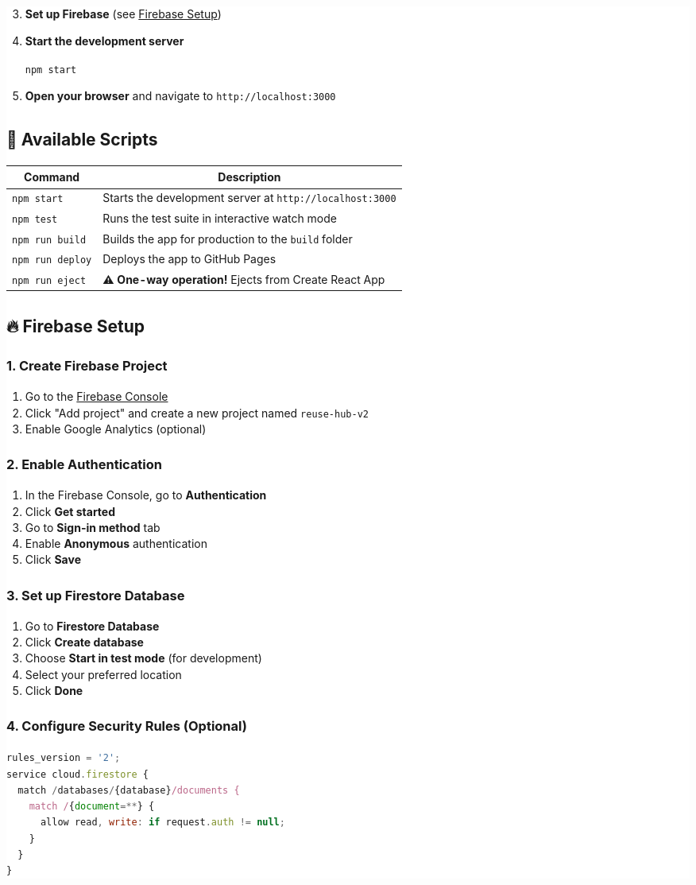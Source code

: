 3. **Set up Firebase** (see [Firebase Setup](#-firebase-setup))

4. **Start the development server**
   ```bash
   npm start
   ```

5. **Open your browser** and navigate to `http://localhost:3000`

## 🔧 Available Scripts

| Command | Description |
|---------|-------------|
| `npm start` | Starts the development server at `http://localhost:3000` |
| `npm test` | Runs the test suite in interactive watch mode |
| `npm run build` | Builds the app for production to the `build` folder |
| `npm run deploy` | Deploys the app to GitHub Pages |
| `npm run eject` | **⚠️ One-way operation!** Ejects from Create React App |

## 🔥 Firebase Setup

### 1. Create Firebase Project

1. Go to the [Firebase Console](https://console.firebase.google.com/)
2. Click "Add project" and create a new project named `reuse-hub-v2`
3. Enable Google Analytics (optional)

### 2. Enable Authentication

1. In the Firebase Console, go to **Authentication**
2. Click **Get started**
3. Go to **Sign-in method** tab
4. Enable **Anonymous** authentication
5. Click **Save**

### 3. Set up Firestore Database

1. Go to **Firestore Database**
2. Click **Create database**
3. Choose **Start in test mode** (for development)
4. Select your preferred location
5. Click **Done**

### 4. Configure Security Rules (Optional)

```javascript
rules_version = '2';
service cloud.firestore {
  match /databases/{database}/documents {
    match /{document=**} {
      allow read, write: if request.auth != null;
    }
  }
}
```
